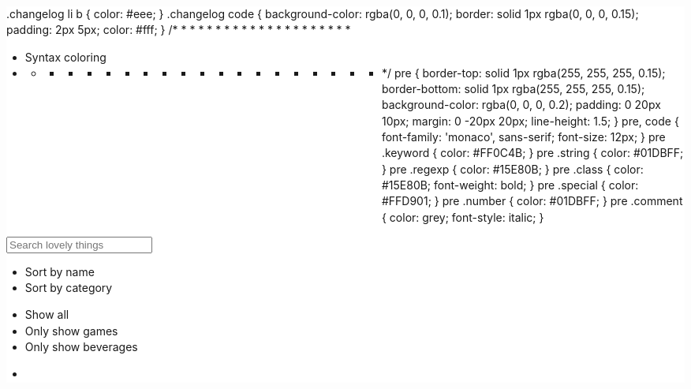 .changelog li b {
  color: #eee;
}
.changelog code {
  background-color: rgba(0, 0, 0, 0.1);
  border: solid 1px rgba(0, 0, 0, 0.15);
  padding: 2px 5px;
  color: #fff;
}
/* * * * * * * * * * * * * * * * * * * * *
* Syntax coloring
* * * * * * * * * * * * * * * * * * * * */
pre {
  border-top: solid 1px rgba(255, 255, 255, 0.15);
  border-bottom: solid 1px rgba(255, 255, 255, 0.15);
  background-color: rgba(0, 0, 0, 0.2);
  padding: 0 20px 10px;
  margin: 0 -20px 20px;
  line-height: 1.5;
}
pre,
code {
  font-family: 'monaco', sans-serif;
  font-size: 12px;
}
pre .keyword {
  color: #FF0C4B;
}
pre .string {
  color: #01DBFF;
}
pre .regexp {
  color: #15E80B;
}
pre .class {
  color: #15E80B;
  font-weight: bold;
}
pre .special {
  color: #FFD901;
}
pre .number {
  color: #01DBFF;
}
pre .comment {
  color: grey;
  font-style: italic;
}
</style></head><body>
<div id="container">
  <div class="example-page">
      <div class="c1">
        <div id="lovely-things-list">
          <input class="search" placeholder="Search lovely things">
          <ul class="sort-by">
            <li class="sort btn asc" data-sort="name">Sort by name</li>
            <li class="sort btn" data-sort="category">Sort by category</li>
          </ul>
          <ul class="filter">
            <li class="btn" id="filter-none">Show all</li>
            <li class="btn" id="filter-games">Only show games</li>
            <li class="btn" id="filter-beverages">Only show beverages</li>
          </ul>
          <ul class="list"><li>